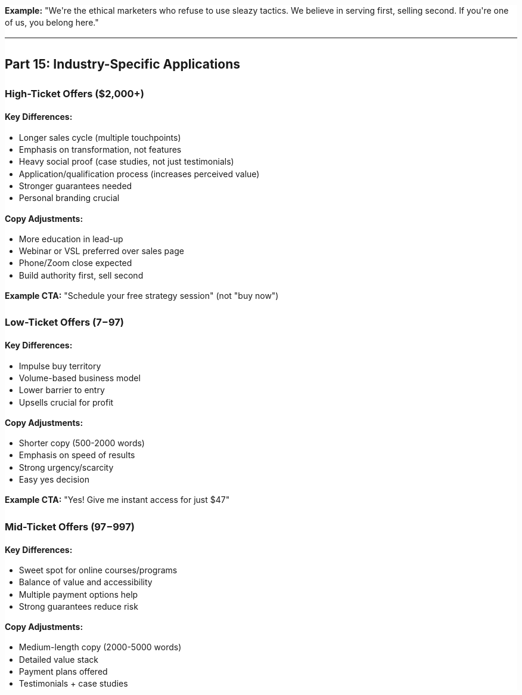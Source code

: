 **Example:**
"We're the ethical marketers who refuse to use sleazy tactics. We believe in serving first, selling second. If you're one of us, you belong here."

---

## Part 15: Industry-Specific Applications

### High-Ticket Offers ($2,000+)

**Key Differences:**
- Longer sales cycle (multiple touchpoints)
- Emphasis on transformation, not features
- Heavy social proof (case studies, not just testimonials)
- Application/qualification process (increases perceived value)
- Stronger guarantees needed
- Personal branding crucial

**Copy Adjustments:**
- More education in lead-up
- Webinar or VSL preferred over sales page
- Phone/Zoom close expected
- Build authority first, sell second

**Example CTA:**
"Schedule your free strategy session" (not "buy now")

### Low-Ticket Offers ($7-$97)

**Key Differences:**
- Impulse buy territory
- Volume-based business model
- Lower barrier to entry
- Upsells crucial for profit

**Copy Adjustments:**
- Shorter copy (500-2000 words)
- Emphasis on speed of results
- Strong urgency/scarcity
- Easy yes decision

**Example CTA:**
"Yes! Give me instant access for just $47"

### Mid-Ticket Offers ($97-$997)

**Key Differences:**
- Sweet spot for online courses/programs
- Balance of value and accessibility
- Multiple payment options help
- Strong guarantees reduce risk

**Copy Adjustments:**
- Medium-length copy (2000-5000 words)
- Detailed value stack
- Payment plans offered
- Testimonials + case studies

